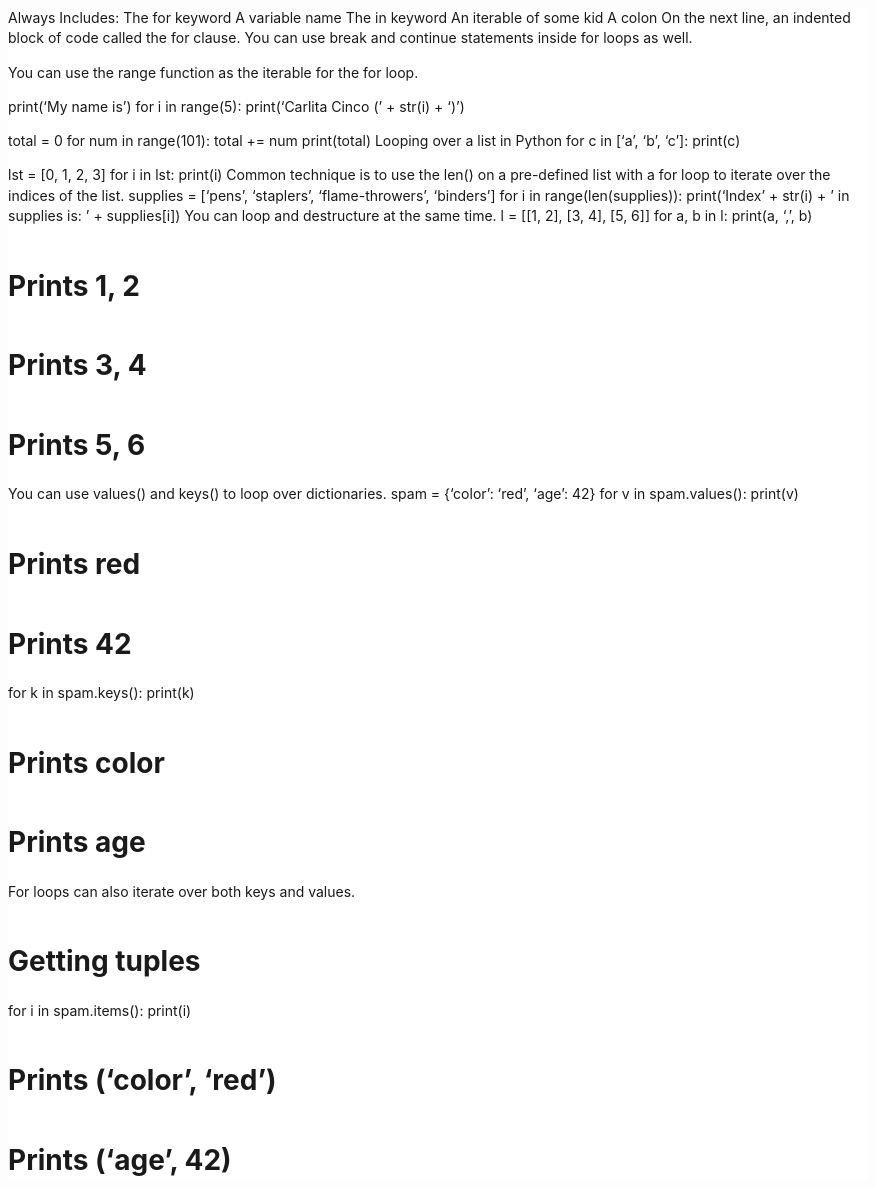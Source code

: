 Always Includes: The for keyword A variable name The in keyword An iterable of some kid A colon On the next line, an indented block of code called the for clause. You can use break and continue statements inside for loops as well.

You can use the range function as the iterable for the for loop.

print(‘My name is’) for i in range(5): print(‘Carlita Cinco (’ + str(i) + ‘)’)

total = 0 for num in range(101): total += num print(total) Looping over a list in Python for c in \[‘a’, ‘b’, ‘c’\]: print(c)

lst = \[0, 1, 2, 3\] for i in lst: print(i) Common technique is to use the len() on a pre-defined list with a for loop to iterate over the indices of the list. supplies = \[‘pens’, ‘staplers’, ‘flame-throwers’, ‘binders’\] for i in range(len(supplies)): print(‘Index’ + str(i) + ’ in supplies is: ’ + supplies\[i\]) You can loop and destructure at the same time. l = \[\[1, 2\], \[3, 4\], \[5, 6\]\] for a, b in l: print(a, ‘,’, b)

# Prints 1, 2

# Prints 3, 4

# Prints 5, 6

You can use values() and keys() to loop over dictionaries. spam = {‘color’: ‘red’, ‘age’: 42} for v in spam.values(): print(v)

# Prints red

# Prints 42

for k in spam.keys(): print(k)

# Prints color

# Prints age

For loops can also iterate over both keys and values.

# Getting tuples

for i in spam.items(): print(i)

# Prints (‘color’, ‘red’)

# Prints (‘age’, 42)
